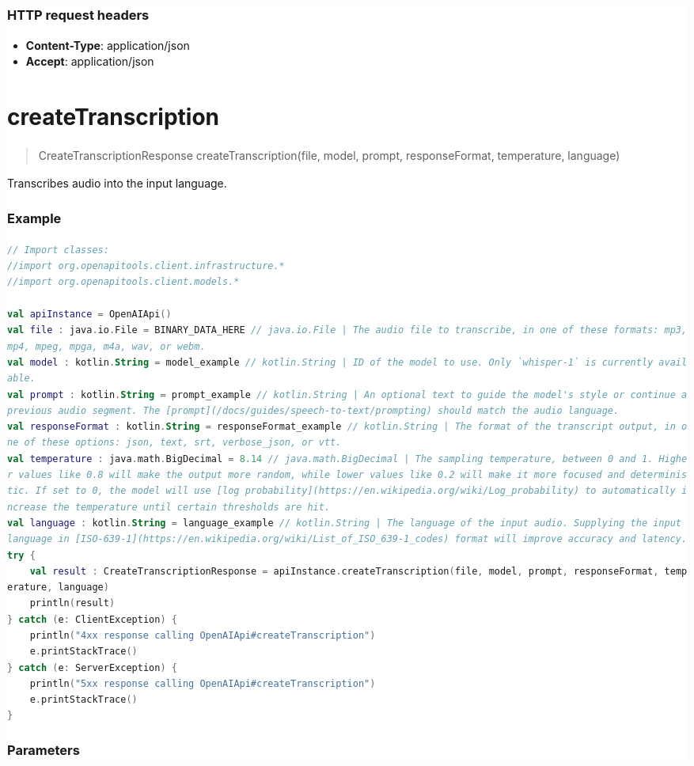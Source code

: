 ### HTTP request headers

 - **Content-Type**: application/json
 - **Accept**: application/json

<a name="createTranscription"></a>
# **createTranscription**
> CreateTranscriptionResponse createTranscription(file, model, prompt, responseFormat, temperature, language)

Transcribes audio into the input language.

### Example
```kotlin
// Import classes:
//import org.openapitools.client.infrastructure.*
//import org.openapitools.client.models.*

val apiInstance = OpenAIApi()
val file : java.io.File = BINARY_DATA_HERE // java.io.File | The audio file to transcribe, in one of these formats: mp3, mp4, mpeg, mpga, m4a, wav, or webm. 
val model : kotlin.String = model_example // kotlin.String | ID of the model to use. Only `whisper-1` is currently available. 
val prompt : kotlin.String = prompt_example // kotlin.String | An optional text to guide the model's style or continue a previous audio segment. The [prompt](/docs/guides/speech-to-text/prompting) should match the audio language. 
val responseFormat : kotlin.String = responseFormat_example // kotlin.String | The format of the transcript output, in one of these options: json, text, srt, verbose_json, or vtt. 
val temperature : java.math.BigDecimal = 8.14 // java.math.BigDecimal | The sampling temperature, between 0 and 1. Higher values like 0.8 will make the output more random, while lower values like 0.2 will make it more focused and deterministic. If set to 0, the model will use [log probability](https://en.wikipedia.org/wiki/Log_probability) to automatically increase the temperature until certain thresholds are hit. 
val language : kotlin.String = language_example // kotlin.String | The language of the input audio. Supplying the input language in [ISO-639-1](https://en.wikipedia.org/wiki/List_of_ISO_639-1_codes) format will improve accuracy and latency. 
try {
    val result : CreateTranscriptionResponse = apiInstance.createTranscription(file, model, prompt, responseFormat, temperature, language)
    println(result)
} catch (e: ClientException) {
    println("4xx response calling OpenAIApi#createTranscription")
    e.printStackTrace()
} catch (e: ServerException) {
    println("5xx response calling OpenAIApi#createTranscription")
    e.printStackTrace()
}
```

### Parameters
